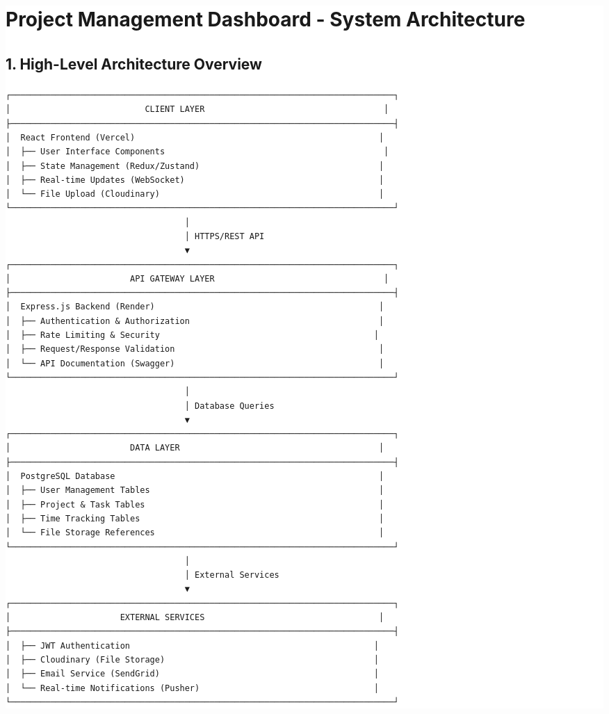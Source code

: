 # Project Management Dashboard - System Architecture

## 1. High-Level Architecture Overview

```
┌─────────────────────────────────────────────────────────────────────────────┐
│                           CLIENT LAYER                                    │
├─────────────────────────────────────────────────────────────────────────────┤
│  React Frontend (Vercel)                                                 │
│  ├── User Interface Components                                            │
│  ├── State Management (Redux/Zustand)                                    │
│  ├── Real-time Updates (WebSocket)                                       │
│  └── File Upload (Cloudinary)                                            │
└─────────────────────────────────────────────────────────────────────────────┘
                                    │
                                    │ HTTPS/REST API
                                    ▼
┌─────────────────────────────────────────────────────────────────────────────┐
│                        API GATEWAY LAYER                                  │
├─────────────────────────────────────────────────────────────────────────────┤
│  Express.js Backend (Render)                                             │
│  ├── Authentication & Authorization                                      │
│  ├── Rate Limiting & Security                                           │
│  ├── Request/Response Validation                                         │
│  └── API Documentation (Swagger)                                         │
└─────────────────────────────────────────────────────────────────────────────┘
                                    │
                                    │ Database Queries
                                    ▼
┌─────────────────────────────────────────────────────────────────────────────┐
│                        DATA LAYER                                        │
├─────────────────────────────────────────────────────────────────────────────┤
│  PostgreSQL Database                                                     │
│  ├── User Management Tables                                              │
│  ├── Project & Task Tables                                               │
│  ├── Time Tracking Tables                                                │
│  └── File Storage References                                             │
└─────────────────────────────────────────────────────────────────────────────┘
                                    │
                                    │ External Services
                                    ▼
┌─────────────────────────────────────────────────────────────────────────────┐
│                      EXTERNAL SERVICES                                   │
├─────────────────────────────────────────────────────────────────────────────┤
│  ├── JWT Authentication                                                 │
│  ├── Cloudinary (File Storage)                                          │
│  ├── Email Service (SendGrid)                                           │
│  └── Real-time Notifications (Pusher)                                   │
└─────────────────────────────────────────────────────────────────────────────┘
```
